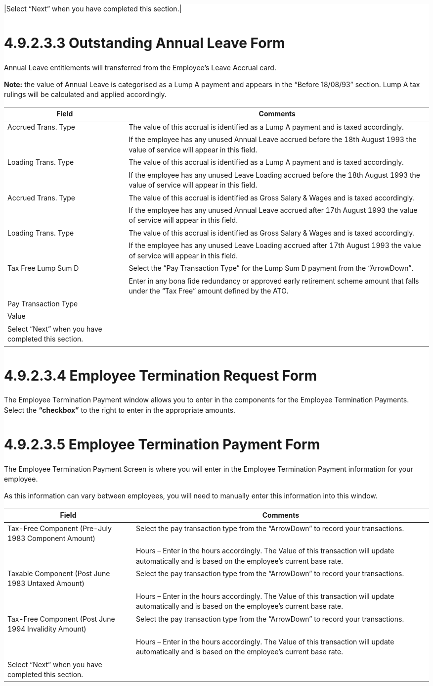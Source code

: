 |Select “Next” when you have completed this section.|

# 4.9.2.3.3	Outstanding Annual Leave Form
Annual Leave entitlements will transferred from the Employee’s Leave Accrual card.  

**Note:** the value of Annual Leave is categorised as a Lump A payment and appears in the “Before 18/08/93” section.  Lump A tax rulings will be calculated and applied accordingly.

|Field	|Comments|
|---|---|
|Accrued Trans. Type	|The value of this accrual is identified as a Lump A payment and is taxed accordingly.|
||If the employee has any unused Annual Leave accrued before the 18th August 1993 the value of service will appear in this field.|
|Loading Trans. Type	|The value of this accrual is identified as a Lump A payment and is taxed accordingly.|
||If the employee has any unused Leave Loading accrued before the 18th August 1993 the value of service will appear in this field.|
|Accrued Trans. Type	|The value of this accrual is identified as Gross Salary & Wages and is taxed accordingly.|
||If the employee has any unused Annual Leave accrued after 17th August 1993 the value of service will appear in this field. | 
|Loading Trans. Type	|The value of this accrual is identified as Gross Salary & Wages and is taxed accordingly.|
||If the employee has any unused Leave Loading accrued after 17th August 1993 the value of service will appear in this field.|  
|Tax Free Lump Sum D	|Select the “Pay Transaction Type” for the Lump Sum D payment from the “ArrowDown”.|
||Enter in any bona fide redundancy or approved early retirement scheme amount that falls under the “Tax Free” amount defined by the ATO.|
|Pay Transaction Type||
|Value	||
|Select “Next” when you have completed this section.|

# 4.9.2.3.4	Employee Termination Request Form
The Employee Termination Payment window allows you to enter in the components for the Employee Termination Payments.  Select the **“checkbox”** to the right to enter in the appropriate amounts.

 

# 4.9.2.3.5	Employee Termination Payment Form
The Employee Termination Payment Screen is where you will enter in the Employee Termination Payment information for your employee.  

As this information can vary between employees, you will need to manually enter this information into this window.

|Field	|Comments|
|---|---|
|Tax-Free Component (Pre-July 1983 Component Amount)	|Select the pay transaction type from the “ArrowDown” to record your transactions.| 
||Hours – Enter in the hours accordingly.  The Value of this transaction will update automatically and is based on the employee’s current base rate.|
|Taxable Component (Post June 1983 Untaxed Amount)	|Select the pay transaction type from the “ArrowDown” to record your transactions.|
||Hours – Enter in the hours accordingly.  The Value of this transaction will update automatically and is based on the employee’s current base rate.|
|Tax-Free Component (Post June 1994 Invalidity Amount) |Select the pay transaction type from the “ArrowDown” to record your transactions.|
||Hours – Enter in the hours accordingly.  The Value of this transaction will update automatically and is based on the employee’s current base rate.|
|Select “Next” when you have completed this section.|

